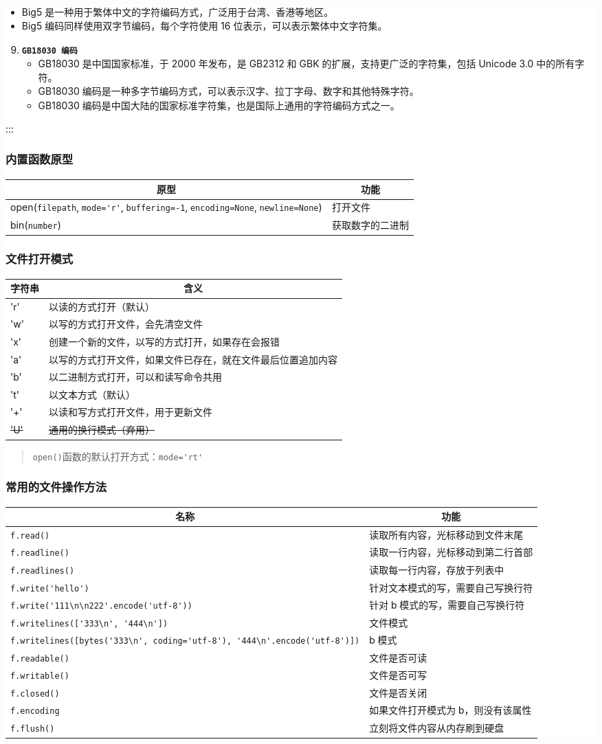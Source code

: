    - Big5 是一种用于繁体中文的字符编码方式，广泛用于台湾、香港等地区。
   - Big5 编码同样使用双字节编码，每个字符使用 16 位表示，可以表示繁体中文字符集。

9. **`GB18030 编码`**
   - GB18030 是中国国家标准，于 2000 年发布，是 GB2312 和 GBK 的扩展，支持更广泛的字符集，包括 Unicode 3.0 中的所有字符。
   - GB18030 编码是一种多字节编码方式，可以表示汉字、拉丁字母、数字和其他特殊字符。
   - GB18030 编码是中国大陆的国家标准字符集，也是国际上通用的字符编码方式之一。

:::

### 内置函数原型

| 原型                                                                          | 功能             |
| ----------------------------------------------------------------------------- | ---------------- |
| open(`filepath`, `mode='r'`, `buffering=-1`, `encoding=None`, `newline=None`) | 打开文件         |
| bin(`number`)                                                                 | 获取数字的二进制 |

### 文件打开模式

| 字符串  | 含义                                                         |
| ------- | ------------------------------------------------------------ |
| 'r'     | 以读的方式打开（默认）                                       |
| 'w'     | 以写的方式打开文件，会先清空文件                             |
| 'x'     | 创建一个新的文件，以写的方式打开，如果存在会报错             |
| 'a'     | 以写的方式打开文件，如果文件已存在，就在文件最后位置追加内容 |
| 'b'     | 以二进制方式打开，可以和读写命令共用                         |
| 't'     | 以文本方式（默认）                                           |
| '+'     | 以读和写方式打开文件，用于更新文件                           |
| ~~'U'~~ | ~~通用的换行模式（弃用）~~                                   |

> `open()`函数的默认打开方式：`mode='rt'`

### 常用的文件操作方法

| 名称                                                                      | 功能                               |
| ------------------------------------------------------------------------- | ---------------------------------- |
| `f.read()`                                                                | 读取所有内容，光标移动到文件末尾   |
| `f.readline()`                                                            | 读取一行内容，光标移动到第二行首部 |
| `f.readlines()`                                                           | 读取每一行内容，存放于列表中       |
| `f.write('hello')`                                                        | 针对文本模式的写，需要自己写换行符 |
| `f.write('111\n\n222'.encode('utf-8'))`                                   | 针对 b 模式的写，需要自己写换行符  |
| `f.writelines(['333\n', '444\n'])`                                        | 文件模式                           |
| `f.writelines([bytes('333\n', coding='utf-8'), '444\n'.encode('utf-8')])` | b 模式                             |
| `f.readable()`                                                            | 文件是否可读                       |
| `f.writable()`                                                            | 文件是否可写                       |
| `f.closed()`                                                              | 文件是否关闭                       |
| `f.encoding`                                                              | 如果文件打开模式为 b，则没有该属性 |
| `f.flush()`                                                               | 立刻将文件内容从内存刷到硬盘       |
